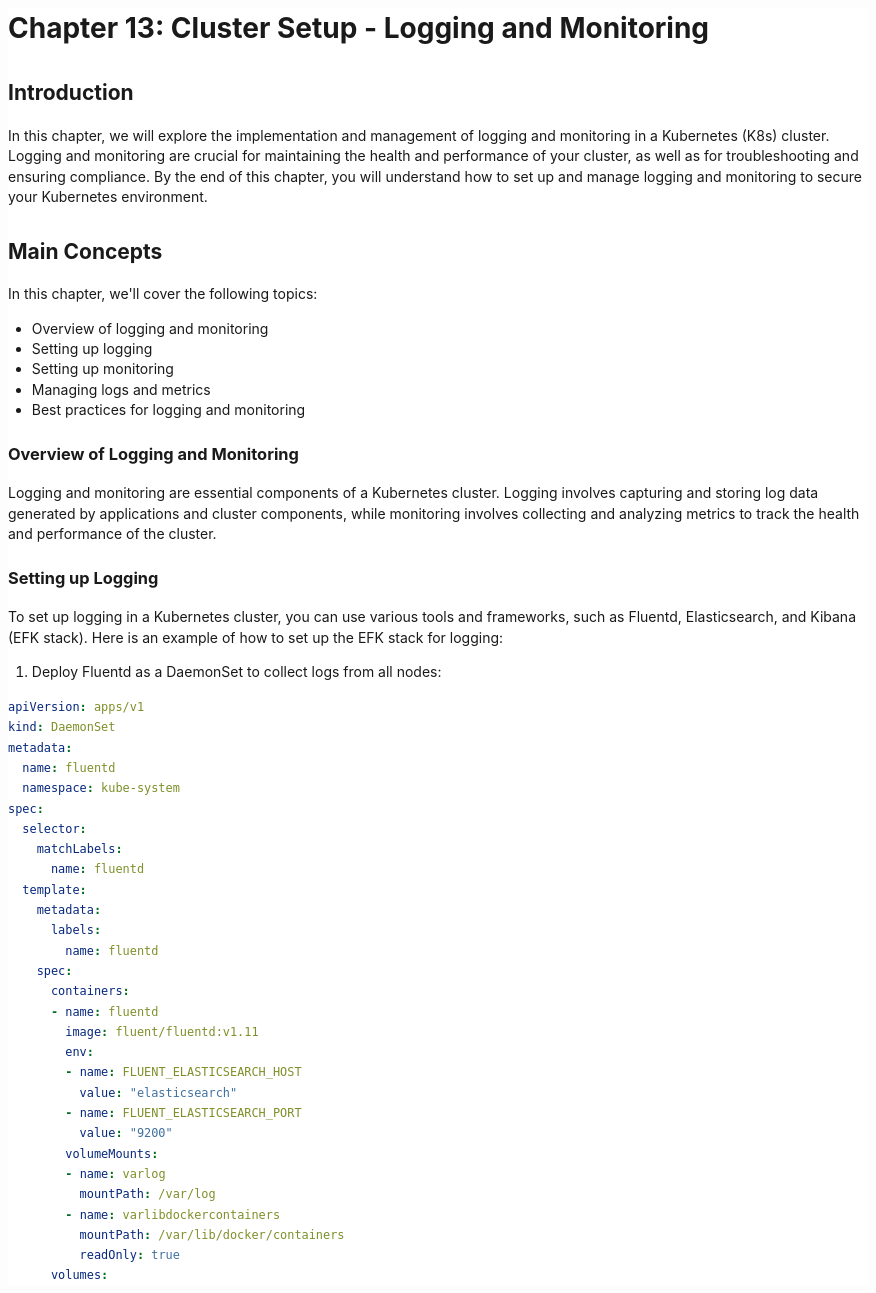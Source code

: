 # Chapter 13: Cluster Setup - Logging and Monitoring

## Introduction

In this chapter, we will explore the implementation and management of logging and monitoring in a Kubernetes (K8s) cluster. Logging and monitoring are crucial for maintaining the health and performance of your cluster, as well as for troubleshooting and ensuring compliance. By the end of this chapter, you will understand how to set up and manage logging and monitoring to secure your Kubernetes environment.

## Main Concepts

In this chapter, we'll cover the following topics:
- Overview of logging and monitoring
- Setting up logging
- Setting up monitoring
- Managing logs and metrics
- Best practices for logging and monitoring

### Overview of Logging and Monitoring

Logging and monitoring are essential components of a Kubernetes cluster. Logging involves capturing and storing log data generated by applications and cluster components, while monitoring involves collecting and analyzing metrics to track the health and performance of the cluster.

### Setting up Logging

To set up logging in a Kubernetes cluster, you can use various tools and frameworks, such as Fluentd, Elasticsearch, and Kibana (EFK stack). Here is an example of how to set up the EFK stack for logging:

1. Deploy Fluentd as a DaemonSet to collect logs from all nodes:

```yaml
apiVersion: apps/v1
kind: DaemonSet
metadata:
  name: fluentd
  namespace: kube-system
spec:
  selector:
    matchLabels:
      name: fluentd
  template:
    metadata:
      labels:
        name: fluentd
    spec:
      containers:
      - name: fluentd
        image: fluent/fluentd:v1.11
        env:
        - name: FLUENT_ELASTICSEARCH_HOST
          value: "elasticsearch"
        - name: FLUENT_ELASTICSEARCH_PORT
          value: "9200"
        volumeMounts:
        - name: varlog
          mountPath: /var/log
        - name: varlibdockercontainers
          mountPath: /var/lib/docker/containers
          readOnly: true
      volumes:
```